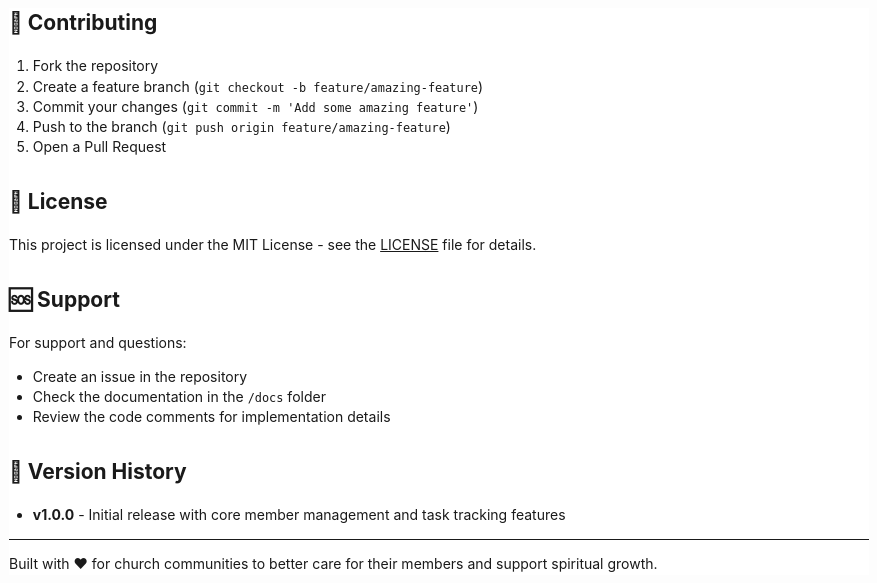 ## 🤝 Contributing

1. Fork the repository
2. Create a feature branch (`git checkout -b feature/amazing-feature`)
3. Commit your changes (`git commit -m 'Add some amazing feature'`)
4. Push to the branch (`git push origin feature/amazing-feature`)
5. Open a Pull Request

## 📄 License

This project is licensed under the MIT License - see the [LICENSE](LICENSE) file for details.

## 🆘 Support

For support and questions:
- Create an issue in the repository
- Check the documentation in the `/docs` folder
- Review the code comments for implementation details

## 🔄 Version History

- **v1.0.0** - Initial release with core member management and task tracking features

---

Built with ❤️ for church communities to better care for their members and support spiritual growth.
